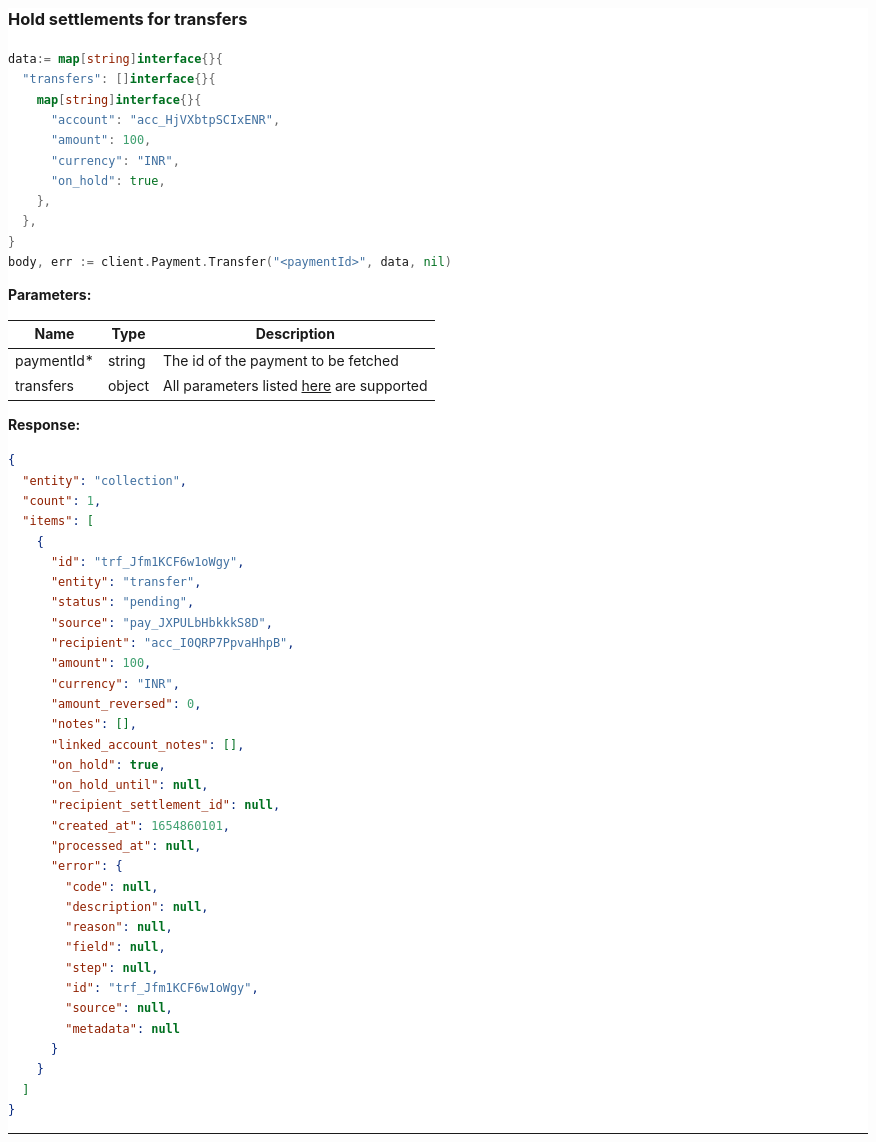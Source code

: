 ### Hold settlements for transfers
```go
data:= map[string]interface{}{
  "transfers": []interface{}{
    map[string]interface{}{
      "account": "acc_HjVXbtpSCIxENR",
      "amount": 100,
      "currency": "INR",
      "on_hold": true,
    },
  },
}
body, err := client.Payment.Transfer("<paymentId>", data, nil)
```

**Parameters:**

| Name          | Type        | Description                                 |
|---------------|-------------|---------------------------------------------|
| paymentId*   | string      | The id of the payment to be fetched  |
| transfers   | object     | All parameters listed [here](https://razorpay.com/docs/api/route/#hold-settlements-for-transfers) are supported |

**Response:**
```json
{
  "entity": "collection",
  "count": 1,
  "items": [
    {
      "id": "trf_Jfm1KCF6w1oWgy",
      "entity": "transfer",
      "status": "pending",
      "source": "pay_JXPULbHbkkkS8D",
      "recipient": "acc_I0QRP7PpvaHhpB",
      "amount": 100,
      "currency": "INR",
      "amount_reversed": 0,
      "notes": [],
      "linked_account_notes": [],
      "on_hold": true,
      "on_hold_until": null,
      "recipient_settlement_id": null,
      "created_at": 1654860101,
      "processed_at": null,
      "error": {
        "code": null,
        "description": null,
        "reason": null,
        "field": null,
        "step": null,
        "id": "trf_Jfm1KCF6w1oWgy",
        "source": null,
        "metadata": null
      }
    }
  ]
}
```
-------------------------------------------------------------------------------------------------------
